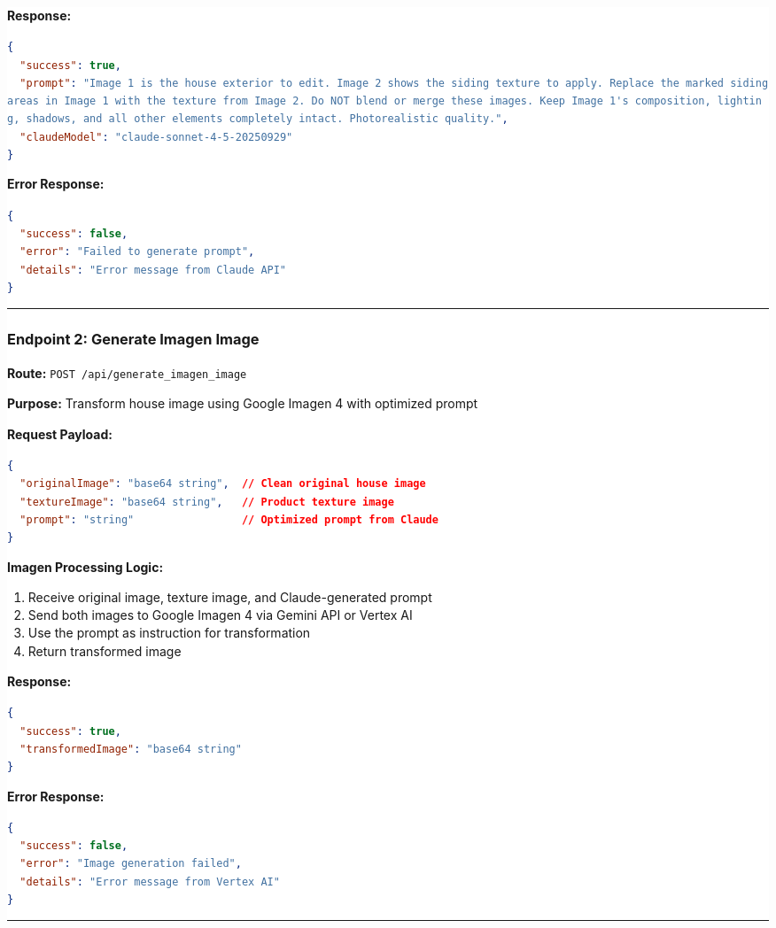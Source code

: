 **Response:**
```json
{
  "success": true,
  "prompt": "Image 1 is the house exterior to edit. Image 2 shows the siding texture to apply. Replace the marked siding areas in Image 1 with the texture from Image 2. Do NOT blend or merge these images. Keep Image 1's composition, lighting, shadows, and all other elements completely intact. Photorealistic quality.",
  "claudeModel": "claude-sonnet-4-5-20250929"
}
```

**Error Response:**
```json
{
  "success": false,
  "error": "Failed to generate prompt",
  "details": "Error message from Claude API"
}
```

---

### **Endpoint 2: Generate Imagen Image**

**Route:** `POST /api/generate_imagen_image`

**Purpose:** Transform house image using Google Imagen 4 with optimized prompt

**Request Payload:**
```json
{
  "originalImage": "base64 string",  // Clean original house image
  "textureImage": "base64 string",   // Product texture image
  "prompt": "string"                 // Optimized prompt from Claude
}
```

**Imagen Processing Logic:**
1. Receive original image, texture image, and Claude-generated prompt
2. Send both images to Google Imagen 4 via Gemini API or Vertex AI
3. Use the prompt as instruction for transformation
4. Return transformed image

**Response:**
```json
{
  "success": true,
  "transformedImage": "base64 string"
}
```

**Error Response:**
```json
{
  "success": false,
  "error": "Image generation failed",
  "details": "Error message from Vertex AI"
}
```

---